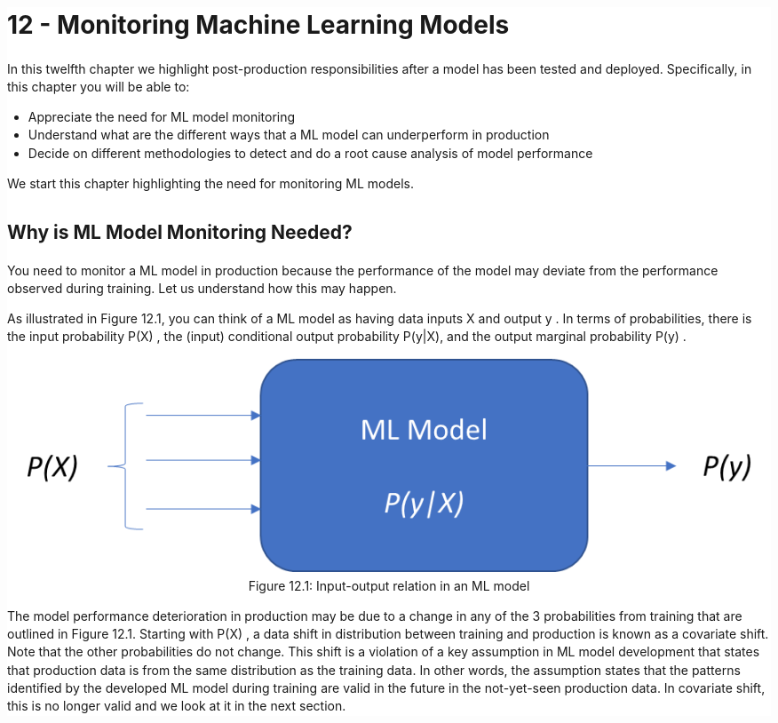 # 12 - Monitoring Machine Learning Models


In this twelfth chapter we highlight post-production responsibilities after a model has been tested and deployed. Specifically, in this chapter you will be able to:

-   Appreciate the need for ML model monitoring
-   Understand what are the different ways that a ML model can underperform in production
-   Decide on different methodologies to detect and do a root cause analysis of model performance


We start this chapter highlighting the need for monitoring ML models.


##  Why is ML Model Monitoring Needed?


You need to monitor a ML model in production because the performance of the model may deviate from the performance observed during training. Let us understand how this may happen.


As illustrated in Figure 12.1, you can think of a ML model as having data inputs   X   and output   y  . In terms of probabilities, there is the input probability   P(X)  , the (input) conditional output probability   P(y|X),   and the output marginal probability   P(y)  .






<center>

![](images/images12/image6.png)
Figure 12.1: Input-output relation in an ML model

</center>



The model performance deterioration in production may be due to a change in any of the 3 probabilities from training that are outlined in Figure 12.1. Starting with   P(X)  , a data shift in distribution between training and production is known as a covariate shift. Note that the other probabilities do not change. This shift is a violation of a key   assumption in ML model development that states that production data is from the same distribution as the training data. In other words, the assumption states that the patterns identified by the developed ML model during training are valid in the future in the not-yet-seen production data. In covariate shift, this is no longer valid and we look at it in the next section.
